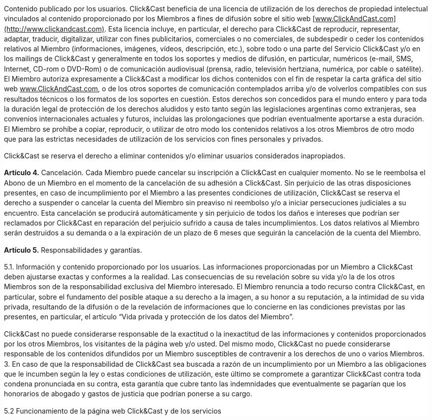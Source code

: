Contenido publicado por los usuarios. Click&Cast beneficia de una licencia de utilización de los derechos de propiedad intelectual vinculados al contenido proporcionado por los Miembros a fines de difusión sobre el sitio web [www.ClickAndCast.com](http://www.clickandcast.com). Esta licencia incluye, en particular, el derecho para Click&Cast de reproducir, representar, adaptar, traducir, digitalizar, utilizar con fines publicitarios, comerciales o no comerciales, de subdespedir o ceder los contenidos relativos al Miembro (informaciones, imágenes, vídeos, descripción, etc.), sobre todo o una parte del Servicio Click&Cast y/o en los mailings de Click&Cast y generalmente en todos los soportes y medios de difusión, en particular, numéricos (e-mail, SMS, Internet, CD-rom o DVD-Rom) o de comunicación audiovisual (prensa, radio, televisión hertziana, numérica, por cable o satélite). El Miembro autoriza expresamente a Click&Cast a modificar los dichos contenidos con el fin de respetar la carta gráfica del sitio web www.ClickAndCast.com, o de los otros soportes de comunicación contemplados arriba y/o de volverlos compatibles con sus resultados técnicos o los formatos de los soportes en cuestión. Estos derechos son concedidos para el mundo entero y para toda la duración legal de protección de los derechos aludidos y esto tanto según las legislaciones argentinas como extranjeras, sea convenios internacionales actuales y futuros, incluidas las prolongaciones que podrían eventualmente aportarse a esta duración. El Miembro se prohíbe a copiar, reproducir, o utilizar de otro modo los contenidos relativos a los otros Miembros de otro modo que para las estrictas necesidades de utilización de los servicios con fines personales y privados.

Click&Cast se reserva el derecho a eliminar contenidos y/o eliminar usuarios considerados inapropiados.

**Artículo 4.** Cancelación. Cada Miembro puede cancelar su inscripción a Click&Cast en cualquier momento. No se le reembolsa el Abono de un Miembro en el momento de la cancelación de su adhesión a Click&Cast. Sin perjuicio de las otras disposiciones presentes, en caso de incumplimiento por el Miembro a las presentes condiciones de utilización, Click&Cast se reserva el derecho a suspender o cancelar la cuenta del Miembro sin preaviso ni reembolso y/o a iniciar persecuciones judiciales a su encuentro. Esta cancelación se producirá automáticamente y sin perjuicio de todos los daños e intereses que podrían ser reclamados por Click&Cast en reparación del perjuicio sufrido a causa de tales incumplimientos. Los datos relativos al Miembro serán destruidos a su demanda o a la expiración de un plazo de 6 meses que seguirán la cancelación de la cuenta del Miembro.

**Artículo 5.** Responsabilidades y garantías.

5.1. Información y contenido proporcionado por los usuarios. Las informaciones proporcionadas por un Miembro a Click&Cast deben ajustarse exactas y conformes a la realidad. Las consecuencias de su revelación sobre su vida y/o la de los otros Miembros son de la responsabilidad exclusiva del Miembro interesado. El Miembro renuncia a todo recurso contra Click&Cast, en particular, sobre el fundamento del posible ataque a su derecho a la imagen, a su honor a su reputación, a la intimidad de su vida privada, resultando de la difusión o de la revelación de informaciones que lo concierne en las condiciones previstas por las presentes, en particular, el artículo “Vida privada y protección de los datos del Miembro”.

Click&Cast no puede considerarse responsable de la exactitud o la inexactitud de las informaciones y contenidos proporcionados por los otros Miembros, los visitantes de la página web y/o usted. Del mismo modo, Click&Cast no puede considerarse responsable de los contenidos difundidos por un Miembro susceptibles de contravenir a los derechos de uno o varios Miembros. 3. En caso de que la responsabilidad de Click&Cast sea buscada a razón de un incumplimiento por un Miembro a las obligaciones que le incumben según la ley o estas condiciones de utilización, este último se compromete a garantizar Click&Cast contra toda condena pronunciada en su contra, esta garantía que cubre tanto las indemnidades que eventualmente se pagarían que los honorarios de abogado y gastos de justicia que podrían ponerse a su cargo.

5.2 Funcionamiento de la página web Click&Cast y de los servicios
